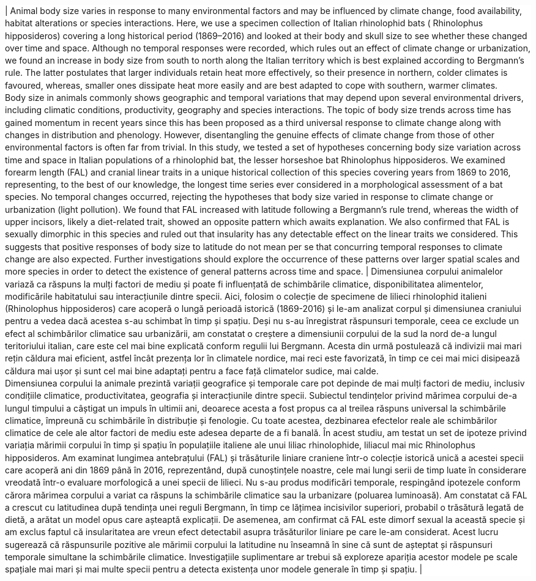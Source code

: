| Animal body size varies in response to many environmental factors and may be influenced by climate change, food availability, habitat alterations or species interactions. Here, we use a specimen collection of Italian rhinolophid bats ( Rhinolophus hipposideros) covering a long historical period (1869–2016) and looked at their body and skull size to see whether these changed over time and space. Although no temporal responses were recorded, which rules out an effect of climate change or urbanization, we found an increase in body size from south to north along the Italian territory which is best explained according to Bergmann’s rule. The latter postulates that larger individuals retain heat more effectively, so their presence in northern, colder climates is favoured, whereas, smaller ones dissipate heat more easily and are best adapted to cope with southern, warmer climates.<br/>Body size in animals commonly shows geographic and temporal variations that may depend upon several environmental drivers, including climatic conditions, productivity, geography and species interactions. The topic of body size trends across time has gained momentum in recent years since this has been proposed as a third universal response to climate change along with changes in distribution and phenology. However, disentangling the genuine effects of climate change from those of other environmental factors is often far from trivial. In this study, we tested a set of hypotheses concerning body size variation across time and space in Italian populations of a rhinolophid bat, the lesser horseshoe bat Rhinolophus hipposideros. We examined forearm length (FAL) and cranial linear traits in a unique historical collection of this species covering years from 1869 to 2016, representing, to the best of our knowledge, the longest time series ever considered in a morphological assessment of a bat species. No temporal changes occurred, rejecting the hypotheses that body size varied in response to climate change or urbanization (light pollution). We found that FAL increased with latitude following a Bergmann’s rule trend, whereas the width of upper incisors, likely a diet-related trait, showed an opposite pattern which awaits explanation. We also confirmed that FAL is sexually dimorphic in this species and ruled out that insularity has any detectable effect on the linear traits we considered. This suggests that positive responses of body size to latitude do not mean per se that concurring temporal responses to climate change are also expected. Further investigations should explore the occurrence of these patterns over larger spatial scales and more species in order to detect the existence of general patterns across time and space. | Dimensiunea corpului animalelor variază ca răspuns la mulți factori de mediu și poate fi influențată de schimbările climatice, disponibilitatea alimentelor, modificările habitatului sau interacțiunile dintre specii. Aici, folosim o colecție de specimene de lilieci rhinolophid italieni (Rhinolophus hipposideros) care acoperă o lungă perioadă istorică (1869-2016) și le-am analizat corpul și dimensiunea craniului pentru a vedea dacă acestea s-au schimbat în timp și spațiu. Deși nu s-au înregistrat răspunsuri temporale, ceea ce exclude un efect al schimbărilor climatice sau urbanizării, am constatat o creștere a dimensiunii corpului de la sud la nord de-a lungul teritoriului italian, care este cel mai bine explicată conform regulii lui Bergmann. Acesta din urmă postulează că indivizii mai mari rețin căldura mai eficient, astfel încât prezența lor în climatele nordice, mai reci este favorizată, în timp ce cei mai mici disipează căldura mai ușor și sunt cel mai bine adaptați pentru a face față climatelor sudice, mai calde.<br/>Dimensiunea corpului la animale prezintă variații geografice și temporale care pot depinde de mai mulți factori de mediu, inclusiv condițiile climatice, productivitatea, geografia și interacțiunile dintre specii. Subiectul tendințelor privind mărimea corpului de-a lungul timpului a câștigat un impuls în ultimii ani, deoarece acesta a fost propus ca al treilea răspuns universal la schimbările climatice, împreună cu schimbările în distribuție și fenologie. Cu toate acestea, dezbinarea efectelor reale ale schimbărilor climatice de cele ale altor factori de mediu este adesea departe de a fi banală. În acest studiu, am testat un set de ipoteze privind variația mărimii corpului în timp și spațiu în populațiile italiene ale unui liliac rhinolophide, liliacul mai mic Rhinolophus hipposideros. Am examinat lungimea antebrațului (FAL) și trăsăturile liniare craniene într-o colecție istorică unică a acestei specii care acoperă ani din 1869 până în 2016, reprezentând, după cunoștințele noastre, cele mai lungi serii de timp luate în considerare vreodată într-o evaluare morfologică a unei specii de lilieci. Nu s-au produs modificări temporale, respingând ipotezele conform cărora mărimea corpului a variat ca răspuns la schimbările climatice sau la urbanizare (poluarea luminoasă). Am constatat că FAL a crescut cu latitudinea după tendința unei reguli Bergmann, în timp ce lățimea incisivilor superiori, probabil o trăsătură legată de dietă, a arătat un model opus care așteaptă explicații. De asemenea, am confirmat că FAL este dimorf sexual la această specie și am exclus faptul că insularitatea are vreun efect detectabil asupra trăsăturilor liniare pe care le-am considerat. Acest lucru sugerează că răspunsurile pozitive ale mărimii corpului la latitudine nu înseamnă în sine că sunt de așteptat și răspunsuri temporale simultane la schimbările climatice. Investigațiile suplimentare ar trebui să exploreze apariția acestor modele pe scale spațiale mai mari și mai multe specii pentru a detecta existența unor modele generale în timp și spațiu. |